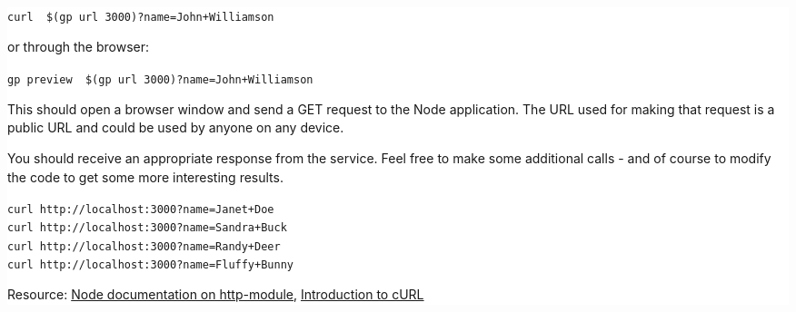 ```
curl  $(gp url 3000)?name=John+Williamson
```

or through the browser:

```
gp preview  $(gp url 3000)?name=John+Williamson
```

This should open a browser window and send a GET request to the Node application. The URL used for making that request is a public URL and could be used by anyone on any device.


You should receive an appropriate response from the service. Feel free to make some additional calls - and of course to modify the code to get some more interesting results. 
```
curl http://localhost:3000?name=Janet+Doe 
curl http://localhost:3000?name=Sandra+Buck 
curl http://localhost:3000?name=Randy+Deer 
curl http://localhost:3000?name=Fluffy+Bunny 
```

Resource: [Node documentation on http-module](https://nodejs.org/api/http.html), [Introduction to cURL](https://developer.ibm.com/articles/what-is-curl-command/)

